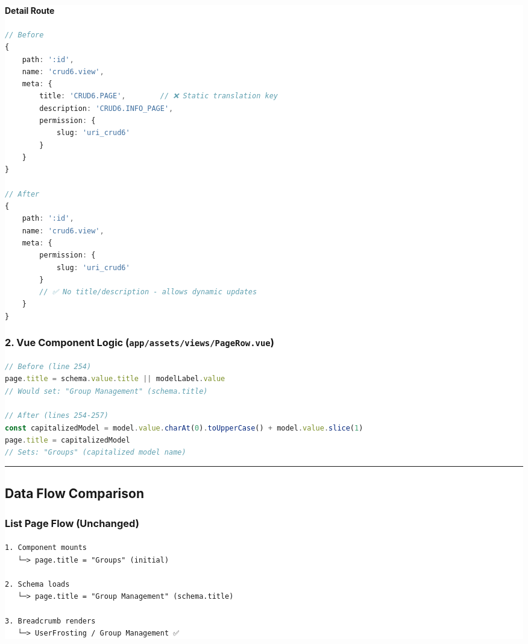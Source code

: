#### Detail Route
```typescript
// Before
{
    path: ':id',
    name: 'crud6.view',
    meta: {
        title: 'CRUD6.PAGE',        // ❌ Static translation key
        description: 'CRUD6.INFO_PAGE',
        permission: {
            slug: 'uri_crud6'
        }
    }
}

// After
{
    path: ':id',
    name: 'crud6.view',
    meta: {
        permission: {
            slug: 'uri_crud6'
        }
        // ✅ No title/description - allows dynamic updates
    }
}
```

### 2. Vue Component Logic (`app/assets/views/PageRow.vue`)

```typescript
// Before (line 254)
page.title = schema.value.title || modelLabel.value
// Would set: "Group Management" (schema.title)

// After (lines 254-257)
const capitalizedModel = model.value.charAt(0).toUpperCase() + model.value.slice(1)
page.title = capitalizedModel
// Sets: "Groups" (capitalized model name)
```

---

## Data Flow Comparison

### List Page Flow (Unchanged)
```
1. Component mounts
   └─> page.title = "Groups" (initial)

2. Schema loads
   └─> page.title = "Group Management" (schema.title)

3. Breadcrumb renders
   └─> UserFrosting / Group Management ✅
```
